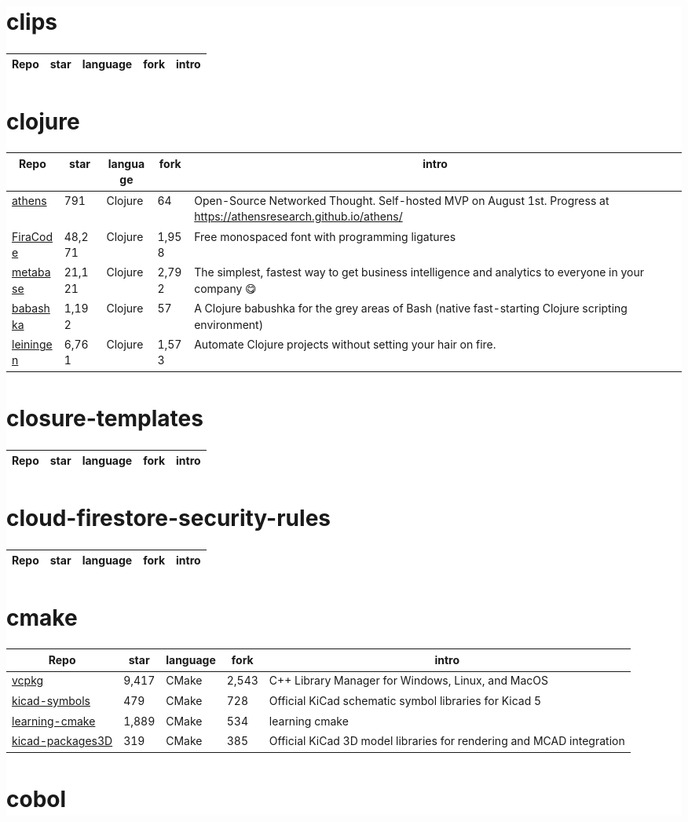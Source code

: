 
# clips

Repo|star|language|fork|intro
-|-|-|-|-



# clojure

Repo|star|language|fork|intro
-|-|-|-|-
[athens](https://github.com/athensresearch/athens)|791|Clojure|64|Open-Source Networked Thought. Self-hosted MVP on August 1st. Progress at https://athensresearch.github.io/athens/
[FiraCode](https://github.com/tonsky/FiraCode)|48,271|Clojure|1,958|Free monospaced font with programming ligatures
[metabase](https://github.com/metabase/metabase)|21,121|Clojure|2,792|The simplest, fastest way to get business intelligence and analytics to everyone in your company 😋
[babashka](https://github.com/borkdude/babashka)|1,192|Clojure|57|A Clojure babushka for the grey areas of Bash (native fast-starting Clojure scripting environment)
[leiningen](https://github.com/technomancy/leiningen)|6,761|Clojure|1,573|Automate Clojure projects without setting your hair on fire.


# closure-templates

Repo|star|language|fork|intro
-|-|-|-|-



# cloud-firestore-security-rules

Repo|star|language|fork|intro
-|-|-|-|-



# cmake

Repo|star|language|fork|intro
-|-|-|-|-
[vcpkg](https://github.com/microsoft/vcpkg)|9,417|CMake|2,543|C++ Library Manager for Windows, Linux, and MacOS
[kicad-symbols](https://github.com/KiCad/kicad-symbols)|479|CMake|728|Official KiCad schematic symbol libraries for Kicad 5
[learning-cmake](https://github.com/Akagi201/learning-cmake)|1,889|CMake|534|learning cmake
[kicad-packages3D](https://github.com/KiCad/kicad-packages3D)|319|CMake|385|Official KiCad 3D model libraries for rendering and MCAD integration


# cobol
